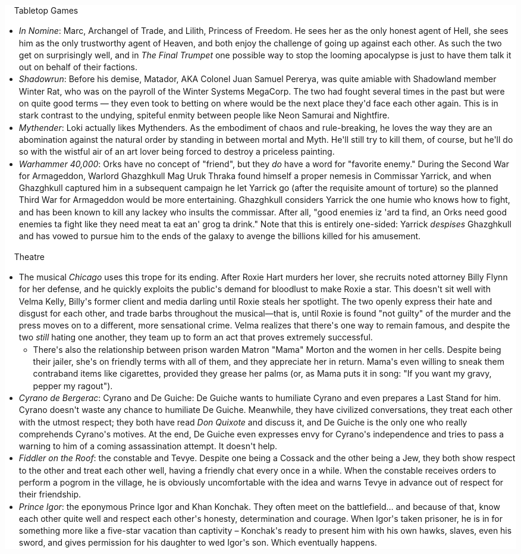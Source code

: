     Tabletop Games 

-   _In Nomine_: Marc, Archangel of Trade, and Lilith, Princess of Freedom. He sees her as the only honest agent of Hell, she sees him as the only trustworthy agent of Heaven, and both enjoy the challenge of going up against each other. As such the two get on surprisingly well, and in _The Final Trumpet_ one possible way to stop the looming apocalypse is just to have them talk it out on behalf of their factions.
-   _Shadowrun_: Before his demise, Matador, AKA Colonel Juan Samuel Pererya, was quite amiable with Shadowland member Winter Rat, who was on the payroll of the Winter Systems MegaCorp. The two had fought several times in the past but were on quite good terms — they even took to betting on where would be the next place they'd face each other again. This is in stark contrast to the undying, spiteful enmity between people like Neon Samurai and Nightfire.
-   _Mythender_: Loki actually likes Mythenders. As the embodiment of chaos and rule-breaking, he loves the way they are an abomination against the natural order by standing in between mortal and Myth. He'll still try to kill them, of course, but he'll do so with the wistful air of an art lover being forced to destroy a priceless painting.
-   _Warhammer 40,000_: Orks have no concept of "friend", but they _do_ have a word for "favorite enemy." During the Second War for Armageddon, Warlord Ghazghkull Mag Uruk Thraka found himself a proper nemesis in Commissar Yarrick, and when Ghazghkull captured him in a subsequent campaign he let Yarrick go (after the requisite amount of torture) so the planned Third War for Armageddon would be more entertaining. Ghazghkull considers Yarrick the one humie who knows how to fight, and has been known to kill any lackey who insults the commissar. After all, "good enemies iz 'ard ta find, an Orks need good enemies ta fight like they need meat ta eat an' grog ta drink." Note that this is entirely one-sided: Yarrick _despises_ Ghazghkull and has vowed to pursue him to the ends of the galaxy to avenge the billions killed for his amusement.

    Theatre 

-   The musical _Chicago_ uses this trope for its ending. After Roxie Hart murders her lover, she recruits noted attorney Billy Flynn for her defense, and he quickly exploits the public's demand for bloodlust to make Roxie a star. This doesn't sit well with Velma Kelly, Billy's former client and media darling until Roxie steals her spotlight. The two openly express their hate and disgust for each other, and trade barbs throughout the musical—that is, until Roxie is found "not guilty" of the murder and the press moves on to a different, more sensational crime. Velma realizes that there's one way to remain famous, and despite the two _still_ hating one another, they team up to form an act that proves extremely successful.
    -   There's also the relationship between prison warden Matron "Mama" Morton and the women in her cells. Despite being their jailer, she's on friendly terms with all of them, and they appreciate her in return. Mama's even willing to sneak them contraband items like cigarettes, provided they grease her palms (or, as Mama puts it in song: "If you want my gravy, pepper my ragout").
-   _Cyrano de Bergerac_: Cyrano and De Guiche: De Guiche wants to humiliate Cyrano and even prepares a Last Stand for him. Cyrano doesn't waste any chance to humiliate De Guiche. Meanwhile, they have civilized conversations, they treat each other with the utmost respect; they both have read _Don Quixote_ and discuss it, and De Guiche is the only one who really comprehends Cyrano's motives. At the end, De Guiche even expresses envy for Cyrano's independence and tries to pass a warning to him of a coming assassination attempt. It doesn't help.
-   _Fiddler on the Roof_: the constable and Tevye. Despite one being a Cossack and the other being a Jew, they both show respect to the other and treat each other well, having a friendly chat every once in a while. When the constable receives orders to perform a pogrom in the village, he is obviously uncomfortable with the idea and warns Tevye in advance out of respect for their friendship.
-   _Prince Igor_: the eponymous Prince Igor and Khan Konchak. They often meet on the battlefield… and because of that, know each other quite well and respect each other's honesty, determination and courage. When Igor's taken prisoner, he is in for something more like a five-star vacation than captivity – Konchak's ready to present him with his own hawks, slaves, even his sword, and gives permission for his daughter to wed Igor's son. Which eventually happens.
